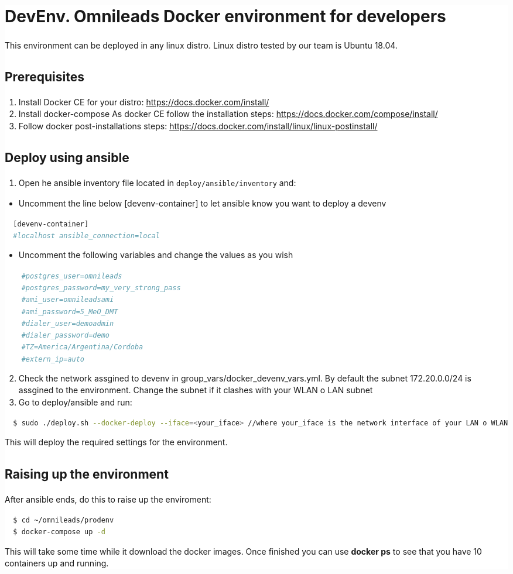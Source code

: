 # DevEnv. Omnileads Docker environment for developers

This environment can be deployed in any linux distro. Linux distro tested by our team is Ubuntu 18.04.

## Prerequisites

1. Install Docker CE for your distro: https://docs.docker.com/install/
2. Install docker-compose
    As docker CE follow the installation steps: https://docs.docker.com/compose/install/
3. Follow docker post-installations steps: https://docs.docker.com/install/linux/linux-postinstall/

## Deploy using ansible

1. Open he ansible inventory file located in `deploy/ansible/inventory` and:
  * Uncomment the line below [devenv-container] to let ansible know you want to deploy a devenv
```sh
  [devenv-container]
  #localhost ansible_connection=local
```
  * Uncomment the following variables and change the values as you wish       
```sh
    #postgres_user=omnileads
    #postgres_password=my_very_strong_pass
    #ami_user=omnileadsami
    #ami_password=5_MeO_DMT
    #dialer_user=demoadmin
    #dialer_password=demo
    #TZ=America/Argentina/Cordoba
    #extern_ip=auto
```
2. Check the network assgined to devenv in group_vars/docker_devenv_vars.yml. By default the subnet 172.20.0.0/24 is assgined to the environment. Change the subnet if it clashes with your WLAN o LAN subnet
3. Go to deploy/ansible and run:
```sh
  $ sudo ./deploy.sh --docker-deploy --iface=<your_iface> //where your_iface is the network interface of your LAN o WLAN
```
This will deploy the required settings for the environment.

## Raising up the environment

After ansible ends, do this to raise up the enviroment:
```sh
  $ cd ~/omnileads/prodenv
  $ docker-compose up -d
```
This will take some time while it download the docker images. Once finished you can use **docker ps** to see that you have 10 containers up and running.
